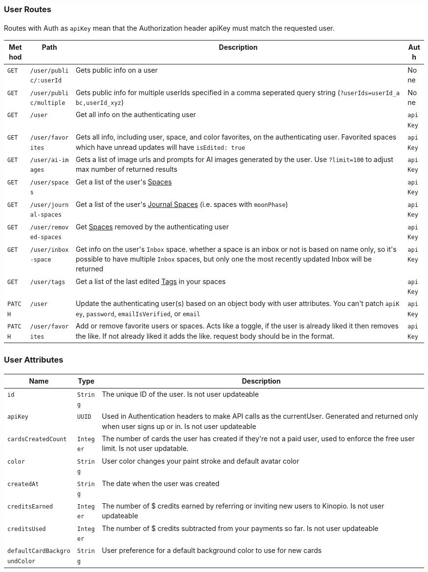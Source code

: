 <h3 class="badge users">User Routes</h3>

Routes with Auth as `apiKey` mean that the Authorization header apiKey must match the requested user.

Method | Path | Description | Auth
--- | --- | --- | ---
`GET`   | <code class="users">/user/public/:userId</code>         | Gets public info on a user                                                                                                                                | None
`GET`   | <code class="users">/user/public/multiple</code>        | Gets public info for multiple userIds specified in a comma seperated query string (`?userIds=userId_abc,userId_xyz`)                                      | None
`GET`   | <code class="users">/user</code>                        | Get all info on the authenticating user                                                                                                                   | `apiKey`
`GET`   | <code class="users">/user/favorites</code>              | Gets all info, including user, space, and color favorites, on the authenticating user. Favorited spaces which have unread updates will have `isEdited: true`      | `apiKey`
`GET`   | <code class="users">/user/ai-images</code>              | Gets a list of image urls and prompts for AI images generated by the user. Use `?limit=100` to adjust max number of returned results                      | `apiKey`
`GET`   | <code class="users">/user/spaces</code>                 | Get a list of the user's <a href="#spaces" class="badge spaces">Spaces</a>                                                                                | `apiKey`
`GET`   | <code class="users">/user/journal-spaces</code>         | Get a list of the user's <a href="#spaces" class="badge spaces">Journal Spaces</a> (i.e. spaces with `moonPhase`)                                         | `apiKey`
`GET`   | <code class="users">/user/removed-spaces</code>         | Get <a href="#spaces" class="badge spaces">Spaces</a> removed by the authenticating user                                                                  | `apiKey`
`GET`   | <code class="users">/user/inbox-space</code>            | Get info on the user's `Inbox` space. whether a space is an inbox or not is based on name only, so it's possible to have multiple `Inbox` spaces, but only one the most recently updated Inbox will be returned | `apiKey`
`GET`   | <code class="users">/user/tags</code>                   | Get a list of the last edited <a href="#tags" class="badge tags">Tags</a> in your spaces                                                                  | `apiKey`
`PATCH` | <code class="users">/user</code>                        | Update the authenticating user(s) based on an object body with user attributes. You can't patch `apiKey`, `password`, `emailIsVerified`, or `email`       | `apiKey`
`PATCH` | <code class="users">/user/favorites</code>              | Add or remove favorite users or spaces. Acts like a toggle, if the user is already liked it then removes the like. If not already liked it adds the like. request body should be in the format. | `apiKey`

<h3 class="badge users">User Attributes</h3>

Name | Type | Description
--- | --- | ---
<code class="users">id</code>                               | `String`  | The unique ID of the user. Is not user updateable
<code class="users">apiKey</code>                           | `UUID`    | Used in Authentication headers to make API calls as the currentUser. Generated and returned only when user signs up or in. Is not user updateable
<code class="users">cardsCreatedCount</code>                | `Integer` | The number of cards the user has created if they're not a paid user, used to enforce the free user limit. Is not user updatable.
<code class="users">color</code>                            | `String`  | User color changes your paint stroke and default avatar color
<code class="users">createdAt</code>           				| `String`  | The date when the user was created
<code class="users">creditsEarned</code>                    | `Integer` | The number of $ credits earned by referring or inviting new users to Kinopio. Is not user updateable
<code class="users">creditsUsed</code>                      | `Integer` | The number of $ credits subtracted from your payments so far. Is not user updateable
<code class="users">defaultCardBackgroundColor</code>       | `String` | User preference for a default background color to use for new cards